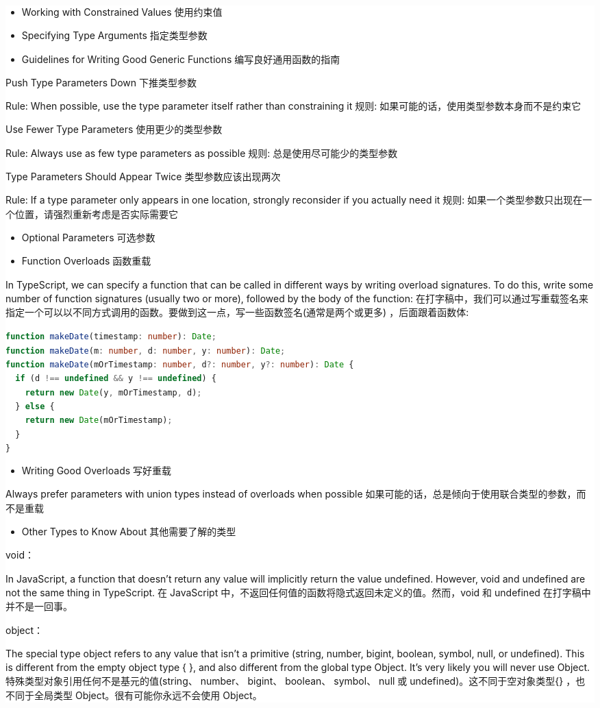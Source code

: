 - Working with Constrained Values 使用约束值

- Specifying Type Arguments 指定类型参数

- Guidelines for Writing Good Generic Functions 编写良好通用函数的指南

Push Type Parameters Down 下推类型参数

Rule: When possible, use the type parameter itself rather than constraining it
规则: 如果可能的话，使用类型参数本身而不是约束它

Use Fewer Type Parameters 使用更少的类型参数

Rule: Always use as few type parameters as possible
规则: 总是使用尽可能少的类型参数

Type Parameters Should Appear Twice 类型参数应该出现两次

Rule: If a type parameter only appears in one location, strongly reconsider if you actually need it
规则: 如果一个类型参数只出现在一个位置，请强烈重新考虑是否实际需要它

- Optional Parameters 可选参数

- Function Overloads 函数重载

In TypeScript, we can specify a function that can be called in different ways by writing overload signatures. To do this, write some number of function signatures (usually two or more), followed by the body of the function:
在打字稿中，我们可以通过写重载签名来指定一个可以以不同方式调用的函数。要做到这一点，写一些函数签名(通常是两个或更多) ，后面跟着函数体:

```ts
function makeDate(timestamp: number): Date;
function makeDate(m: number, d: number, y: number): Date;
function makeDate(mOrTimestamp: number, d?: number, y?: number): Date {
  if (d !== undefined && y !== undefined) {
    return new Date(y, mOrTimestamp, d);
  } else {
    return new Date(mOrTimestamp);
  }
}
```

- Writing Good Overloads 写好重载

Always prefer parameters with union types instead of overloads when possible
如果可能的话，总是倾向于使用联合类型的参数，而不是重载

- Other Types to Know About 其他需要了解的类型

void：

In JavaScript, a function that doesn’t return any value will implicitly return the value undefined. However, void and undefined are not the same thing in TypeScript. 
在 JavaScript 中，不返回任何值的函数将隐式返回未定义的值。然而，void 和 undefined 在打字稿中并不是一回事。

object：

The special type object refers to any value that isn’t a primitive (string, number, bigint, boolean, symbol, null, or undefined). This is different from the empty object type { }, and also different from the global type Object. It’s very likely you will never use Object.
特殊类型对象引用任何不是基元的值(string、 number、 bigint、 boolean、 symbol、 null 或 undefined)。这不同于空对象类型{} ，也不同于全局类型 Object。很有可能你永远不会使用 Object。
